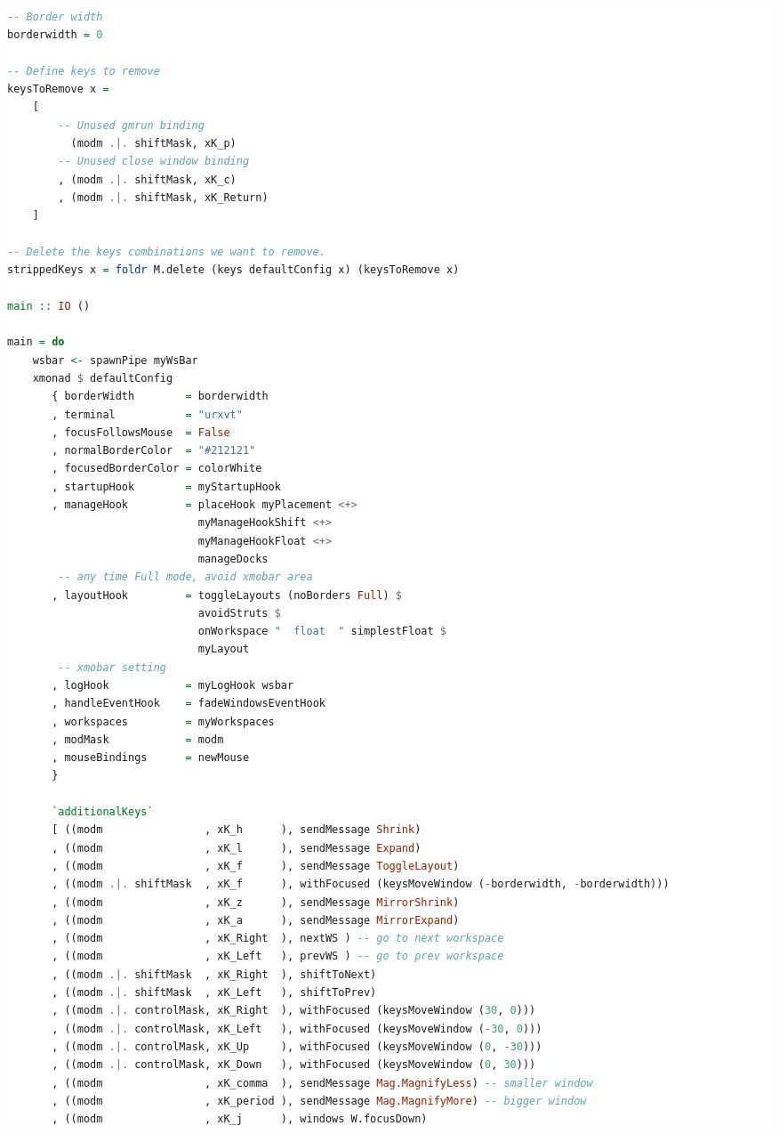 ```haskell
-- Border width
borderwidth = 0

-- Define keys to remove
keysToRemove x =
    [
        -- Unused gmrun binding
          (modm .|. shiftMask, xK_p)
        -- Unused close window binding
        , (modm .|. shiftMask, xK_c)
        , (modm .|. shiftMask, xK_Return)
    ]

-- Delete the keys combinations we want to remove.
strippedKeys x = foldr M.delete (keys defaultConfig x) (keysToRemove x)

main :: IO ()

main = do
    wsbar <- spawnPipe myWsBar
    xmonad $ defaultConfig
       { borderWidth        = borderwidth
       , terminal           = "urxvt"
       , focusFollowsMouse  = False
       , normalBorderColor  = "#212121"
       , focusedBorderColor = colorWhite
       , startupHook        = myStartupHook
       , manageHook         = placeHook myPlacement <+>
                              myManageHookShift <+>
                              myManageHookFloat <+>
                              manageDocks
        -- any time Full mode, avoid xmobar area
       , layoutHook         = toggleLayouts (noBorders Full) $
                              avoidStruts $
                              onWorkspace "  float  " simplestFloat $
                              myLayout
        -- xmobar setting
       , logHook            = myLogHook wsbar
       , handleEventHook    = fadeWindowsEventHook
       , workspaces         = myWorkspaces
       , modMask            = modm
       , mouseBindings      = newMouse
       }

       `additionalKeys`
       [ ((modm                , xK_h      ), sendMessage Shrink)
       , ((modm                , xK_l      ), sendMessage Expand)
       , ((modm                , xK_f      ), sendMessage ToggleLayout)
       , ((modm .|. shiftMask  , xK_f      ), withFocused (keysMoveWindow (-borderwidth, -borderwidth)))
       , ((modm                , xK_z      ), sendMessage MirrorShrink)
       , ((modm                , xK_a      ), sendMessage MirrorExpand)
       , ((modm                , xK_Right  ), nextWS ) -- go to next workspace
       , ((modm                , xK_Left   ), prevWS ) -- go to prev workspace
       , ((modm .|. shiftMask  , xK_Right  ), shiftToNext)
       , ((modm .|. shiftMask  , xK_Left   ), shiftToPrev)
       , ((modm .|. controlMask, xK_Right  ), withFocused (keysMoveWindow (30, 0)))
       , ((modm .|. controlMask, xK_Left   ), withFocused (keysMoveWindow (-30, 0)))
       , ((modm .|. controlMask, xK_Up     ), withFocused (keysMoveWindow (0, -30)))
       , ((modm .|. controlMask, xK_Down   ), withFocused (keysMoveWindow (0, 30)))
       , ((modm                , xK_comma  ), sendMessage Mag.MagnifyLess) -- smaller window
       , ((modm                , xK_period ), sendMessage Mag.MagnifyMore) -- bigger window
       , ((modm                , xK_j      ), windows W.focusDown)
```